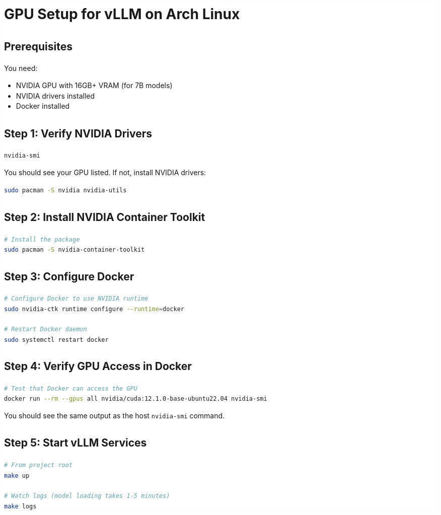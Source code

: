 # GPU Setup for vLLM on Arch Linux

## Prerequisites

You need:
- NVIDIA GPU with 16GB+ VRAM (for 7B models)
- NVIDIA drivers installed
- Docker installed

## Step 1: Verify NVIDIA Drivers

```bash
nvidia-smi
```

You should see your GPU listed. If not, install NVIDIA drivers:

```bash
sudo pacman -S nvidia nvidia-utils
```

## Step 2: Install NVIDIA Container Toolkit

```bash
# Install the package
sudo pacman -S nvidia-container-toolkit
```

## Step 3: Configure Docker

```bash
# Configure Docker to use NVIDIA runtime
sudo nvidia-ctk runtime configure --runtime=docker

# Restart Docker daemon
sudo systemctl restart docker
```

## Step 4: Verify GPU Access in Docker

```bash
# Test that Docker can access the GPU
docker run --rm --gpus all nvidia/cuda:12.1.0-base-ubuntu22.04 nvidia-smi
```

You should see the same output as the host `nvidia-smi` command.

## Step 5: Start vLLM Services

```bash
# From project root
make up

# Watch logs (model loading takes 1-5 minutes)
make logs
```
